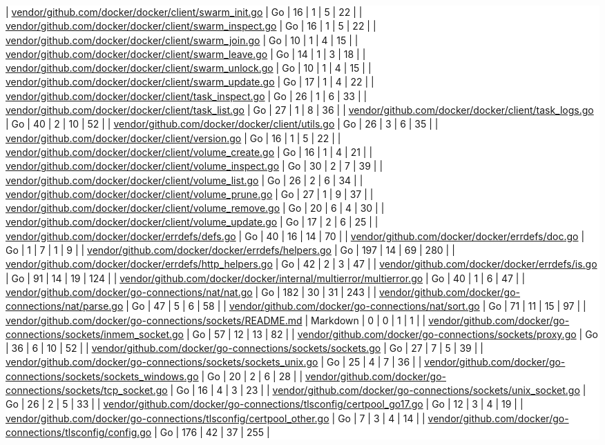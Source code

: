 | [vendor/github.com/docker/docker/client/swarm_init.go](/vendor/github.com/docker/docker/client/swarm_init.go) | Go | 16 | 1 | 5 | 22 |
| [vendor/github.com/docker/docker/client/swarm_inspect.go](/vendor/github.com/docker/docker/client/swarm_inspect.go) | Go | 16 | 1 | 5 | 22 |
| [vendor/github.com/docker/docker/client/swarm_join.go](/vendor/github.com/docker/docker/client/swarm_join.go) | Go | 10 | 1 | 4 | 15 |
| [vendor/github.com/docker/docker/client/swarm_leave.go](/vendor/github.com/docker/docker/client/swarm_leave.go) | Go | 14 | 1 | 3 | 18 |
| [vendor/github.com/docker/docker/client/swarm_unlock.go](/vendor/github.com/docker/docker/client/swarm_unlock.go) | Go | 10 | 1 | 4 | 15 |
| [vendor/github.com/docker/docker/client/swarm_update.go](/vendor/github.com/docker/docker/client/swarm_update.go) | Go | 17 | 1 | 4 | 22 |
| [vendor/github.com/docker/docker/client/task_inspect.go](/vendor/github.com/docker/docker/client/task_inspect.go) | Go | 26 | 1 | 6 | 33 |
| [vendor/github.com/docker/docker/client/task_list.go](/vendor/github.com/docker/docker/client/task_list.go) | Go | 27 | 1 | 8 | 36 |
| [vendor/github.com/docker/docker/client/task_logs.go](/vendor/github.com/docker/docker/client/task_logs.go) | Go | 40 | 2 | 10 | 52 |
| [vendor/github.com/docker/docker/client/utils.go](/vendor/github.com/docker/docker/client/utils.go) | Go | 26 | 3 | 6 | 35 |
| [vendor/github.com/docker/docker/client/version.go](/vendor/github.com/docker/docker/client/version.go) | Go | 16 | 1 | 5 | 22 |
| [vendor/github.com/docker/docker/client/volume_create.go](/vendor/github.com/docker/docker/client/volume_create.go) | Go | 16 | 1 | 4 | 21 |
| [vendor/github.com/docker/docker/client/volume_inspect.go](/vendor/github.com/docker/docker/client/volume_inspect.go) | Go | 30 | 2 | 7 | 39 |
| [vendor/github.com/docker/docker/client/volume_list.go](/vendor/github.com/docker/docker/client/volume_list.go) | Go | 26 | 2 | 6 | 34 |
| [vendor/github.com/docker/docker/client/volume_prune.go](/vendor/github.com/docker/docker/client/volume_prune.go) | Go | 27 | 1 | 9 | 37 |
| [vendor/github.com/docker/docker/client/volume_remove.go](/vendor/github.com/docker/docker/client/volume_remove.go) | Go | 20 | 6 | 4 | 30 |
| [vendor/github.com/docker/docker/client/volume_update.go](/vendor/github.com/docker/docker/client/volume_update.go) | Go | 17 | 2 | 6 | 25 |
| [vendor/github.com/docker/docker/errdefs/defs.go](/vendor/github.com/docker/docker/errdefs/defs.go) | Go | 40 | 16 | 14 | 70 |
| [vendor/github.com/docker/docker/errdefs/doc.go](/vendor/github.com/docker/docker/errdefs/doc.go) | Go | 1 | 7 | 1 | 9 |
| [vendor/github.com/docker/docker/errdefs/helpers.go](/vendor/github.com/docker/docker/errdefs/helpers.go) | Go | 197 | 14 | 69 | 280 |
| [vendor/github.com/docker/docker/errdefs/http_helpers.go](/vendor/github.com/docker/docker/errdefs/http_helpers.go) | Go | 42 | 2 | 3 | 47 |
| [vendor/github.com/docker/docker/errdefs/is.go](/vendor/github.com/docker/docker/errdefs/is.go) | Go | 91 | 14 | 19 | 124 |
| [vendor/github.com/docker/docker/internal/multierror/multierror.go](/vendor/github.com/docker/docker/internal/multierror/multierror.go) | Go | 40 | 1 | 6 | 47 |
| [vendor/github.com/docker/go-connections/nat/nat.go](/vendor/github.com/docker/go-connections/nat/nat.go) | Go | 182 | 30 | 31 | 243 |
| [vendor/github.com/docker/go-connections/nat/parse.go](/vendor/github.com/docker/go-connections/nat/parse.go) | Go | 47 | 5 | 6 | 58 |
| [vendor/github.com/docker/go-connections/nat/sort.go](/vendor/github.com/docker/go-connections/nat/sort.go) | Go | 71 | 11 | 15 | 97 |
| [vendor/github.com/docker/go-connections/sockets/README.md](/vendor/github.com/docker/go-connections/sockets/README.md) | Markdown | 0 | 0 | 1 | 1 |
| [vendor/github.com/docker/go-connections/sockets/inmem_socket.go](/vendor/github.com/docker/go-connections/sockets/inmem_socket.go) | Go | 57 | 12 | 13 | 82 |
| [vendor/github.com/docker/go-connections/sockets/proxy.go](/vendor/github.com/docker/go-connections/sockets/proxy.go) | Go | 36 | 6 | 10 | 52 |
| [vendor/github.com/docker/go-connections/sockets/sockets.go](/vendor/github.com/docker/go-connections/sockets/sockets.go) | Go | 27 | 7 | 5 | 39 |
| [vendor/github.com/docker/go-connections/sockets/sockets_unix.go](/vendor/github.com/docker/go-connections/sockets/sockets_unix.go) | Go | 25 | 4 | 7 | 36 |
| [vendor/github.com/docker/go-connections/sockets/sockets_windows.go](/vendor/github.com/docker/go-connections/sockets/sockets_windows.go) | Go | 20 | 2 | 6 | 28 |
| [vendor/github.com/docker/go-connections/sockets/tcp_socket.go](/vendor/github.com/docker/go-connections/sockets/tcp_socket.go) | Go | 16 | 4 | 3 | 23 |
| [vendor/github.com/docker/go-connections/sockets/unix_socket.go](/vendor/github.com/docker/go-connections/sockets/unix_socket.go) | Go | 26 | 2 | 5 | 33 |
| [vendor/github.com/docker/go-connections/tlsconfig/certpool_go17.go](/vendor/github.com/docker/go-connections/tlsconfig/certpool_go17.go) | Go | 12 | 3 | 4 | 19 |
| [vendor/github.com/docker/go-connections/tlsconfig/certpool_other.go](/vendor/github.com/docker/go-connections/tlsconfig/certpool_other.go) | Go | 7 | 3 | 4 | 14 |
| [vendor/github.com/docker/go-connections/tlsconfig/config.go](/vendor/github.com/docker/go-connections/tlsconfig/config.go) | Go | 176 | 42 | 37 | 255 |